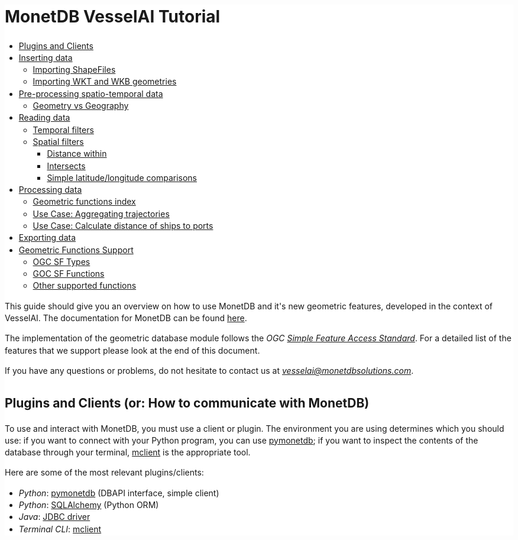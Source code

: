 # MonetDB VesselAI Tutorial

- [Plugins and Clients](#plugins-and-clients-or-how-to-communicate-with-monetdb)
- [Inserting data](#inserting-data)
    - [Importing ShapeFiles](#importing-shapefiles)
    - [Importing WKT and WKB geometries](#importing-wkt-and-wkb-geometries)
- [Pre-processing spatio-temporal data](#pre-processing-spatio-temporal-data-)
    - [Geometry vs Geography](#geometry-vs-geography)
- [Reading data](#reading-data)
    - [Temporal filters](#temporal-filters)
    - [Spatial filters](#spatial-filters)
        - [Distance within](#distance-within)
        - [Intersects](#intersects)
        - [Simple latitude/longitude comparisons](#simple-latitudelongitude-comparisons)
- [Processing data](#processing-data)
    - [Geometric functions index](#geometric-functions-index)
    - [Use Case: Aggregating trajectories](#use-case-aggregating-trajectories)
    - [Use Case: Calculate distance of ships to ports](#use-case-calculate-distance-of-ships-to-ports)
- [Exporting data](#exporting-data)
- [Geometric Functions Support](#geometric-functions-support)
    - [OGC SF Types](#ogc-sf-types)
    - [GOC SF Functions](#ogc-sf-functions)
    - [Other supported functions](#other-supported-functions)

This guide should give you an overview on how to use MonetDB and it's
new geometric features, developed in the context of VesselAI. The
documentation for MonetDB can be found
[here](https://www.monetdb.org/documentation/user-guide/). 

The implementation of the geometric database module follows the _OGC [Simple Feature
Access Standard](https://www.ogc.org/standards/sfs)_. For a detailed
list of the features that we support please look at the end of this
document.

If you have any questions or problems, do not hesitate to contact us
at *vesselai@monetdbsolutions.com*.

## Plugins and Clients (or: How to communicate with MonetDB)

To use and interact with MonetDB, you must use a client or plugin. The
environment you are using determines which you should use: if you want
to connect with your Python program, you can use
[pymonetdb](https://pypi.org/project/pymonetdb/); if you
want to inspect the contents of the database through your terminal,
[mclient](https://www.monetdb.org/documentation/user-guide/client-interfaces/mclient/)
is the appropriate tool.

Here are some of the most relevant plugins/clients:
- *Python*: [pymonetdb](https://pypi.org/project/pymonetdb/) (DBAPI
  interface, simple client)
- *Python*: [SQLAlchemy](https://github.com/MonetDB/sqlalchemy-monetdb)
  (Python ORM)
- *Java*: [JDBC driver](https://www.monetdb.org/documentation/user-guide/client-interfaces/libraries-drivers/jdbc-driver/)
- *Terminal CLI*: [mclient](https://www.monetdb.org/documentation/user-guide/client-interfaces/mclient/)
